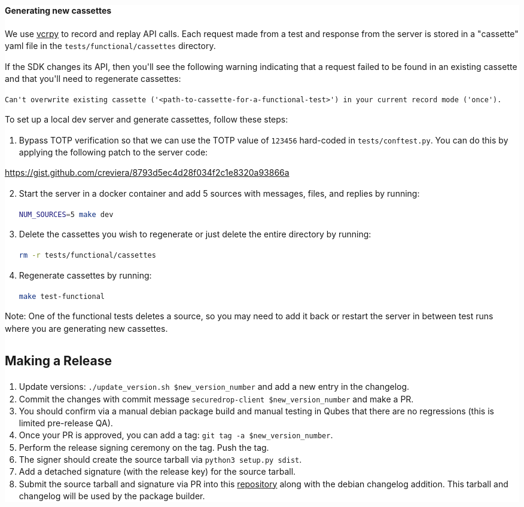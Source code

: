 #### Generating new cassettes

We use [vcrpy](https://vcrpy.readthedocs.io/en/latest/) to record and replay API calls. Each request made from a test and response from the server is stored in a "cassette" yaml file in the `tests/functional/cassettes` directory.

If the SDK changes its API, then you'll see the following warning indicating that a request failed to be found in an existing cassette and that you'll need to regenerate cassettes:

```
Can't overwrite existing cassette ('<path-to-cassette-for-a-functional-test>') in your current record mode ('once').
```

To set up a local dev server and generate cassettes, follow these steps:

1. Bypass TOTP verification so that we can use the TOTP value of `123456` hard-coded in `tests/conftest.py`. You can do this by applying the following patch to the server code:

https://gist.github.com/creviera/8793d5ec4d28f034f2c1e8320a93866a

2. Start the server in a docker container and add 5 sources with messages, files, and replies by running:

    ```bash
    NUM_SOURCES=5 make dev
    ```

3. Delete the cassettes you wish to regenerate or just delete the entire directory by running:

    ```bash
    rm -r tests/functional/cassettes
    ```

4. Regenerate cassettes by running:

    ```bash
    make test-functional
    ```

Note: One of the functional tests deletes a source, so you may need to add it back or restart the server in between test runs where you are generating new cassettes.

## Making a Release

1. Update versions: `./update_version.sh $new_version_number` and add a new entry in the changelog.
2. Commit the changes with commit message `securedrop-client $new_version_number` and make a PR.
3. You should confirm via a manual debian package build and manual testing in Qubes that there are no regressions (this is limited pre-release QA).
4. Once your PR is approved, you can add a tag: `git tag -a $new_version_number`.
5. Perform the release signing ceremony on the tag. Push the tag.
6. The signer should create the source tarball via `python3 setup.py sdist`.
7. Add a detached signature (with the release key) for the source tarball.
8. Submit the source tarball and signature via PR into this [repository](https://github.com/freedomofpress/securedrop-builder) along with the debian changelog addition. This tarball and changelog will be used by the package builder.
